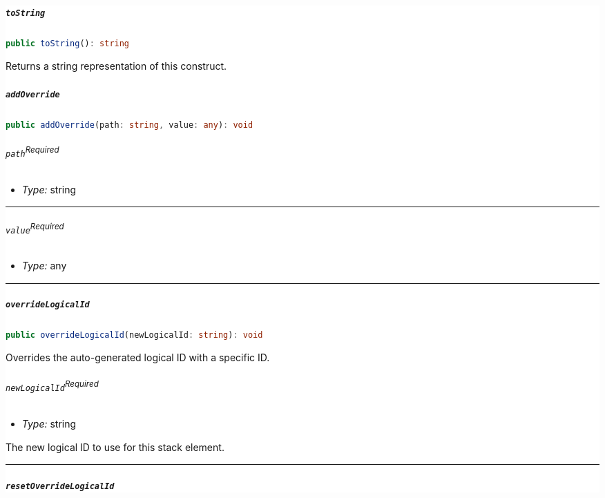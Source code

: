 
##### `toString` <a name="toString" id="rhizo-co-terraform-provider-oci.dnsZoneStageDnssecKeyVersion.DnsZoneStageDnssecKeyVersion.toString"></a>

```typescript
public toString(): string
```

Returns a string representation of this construct.

##### `addOverride` <a name="addOverride" id="rhizo-co-terraform-provider-oci.dnsZoneStageDnssecKeyVersion.DnsZoneStageDnssecKeyVersion.addOverride"></a>

```typescript
public addOverride(path: string, value: any): void
```

###### `path`<sup>Required</sup> <a name="path" id="rhizo-co-terraform-provider-oci.dnsZoneStageDnssecKeyVersion.DnsZoneStageDnssecKeyVersion.addOverride.parameter.path"></a>

- *Type:* string

---

###### `value`<sup>Required</sup> <a name="value" id="rhizo-co-terraform-provider-oci.dnsZoneStageDnssecKeyVersion.DnsZoneStageDnssecKeyVersion.addOverride.parameter.value"></a>

- *Type:* any

---

##### `overrideLogicalId` <a name="overrideLogicalId" id="rhizo-co-terraform-provider-oci.dnsZoneStageDnssecKeyVersion.DnsZoneStageDnssecKeyVersion.overrideLogicalId"></a>

```typescript
public overrideLogicalId(newLogicalId: string): void
```

Overrides the auto-generated logical ID with a specific ID.

###### `newLogicalId`<sup>Required</sup> <a name="newLogicalId" id="rhizo-co-terraform-provider-oci.dnsZoneStageDnssecKeyVersion.DnsZoneStageDnssecKeyVersion.overrideLogicalId.parameter.newLogicalId"></a>

- *Type:* string

The new logical ID to use for this stack element.

---

##### `resetOverrideLogicalId` <a name="resetOverrideLogicalId" id="rhizo-co-terraform-provider-oci.dnsZoneStageDnssecKeyVersion.DnsZoneStageDnssecKeyVersion.resetOverrideLogicalId"></a>
